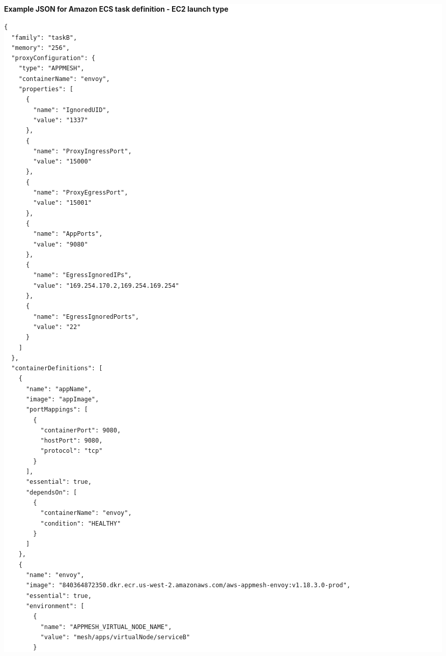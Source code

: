**Example JSON for Amazon ECS task definition \- EC2 launch type**  

```
{
  "family": "taskB",
  "memory": "256",
  "proxyConfiguration": {
    "type": "APPMESH",
    "containerName": "envoy",
    "properties": [
      {
        "name": "IgnoredUID",
        "value": "1337"
      },
      {
        "name": "ProxyIngressPort",
        "value": "15000"
      },
      {
        "name": "ProxyEgressPort",
        "value": "15001"
      },
      {
        "name": "AppPorts",
        "value": "9080"
      },
      {
        "name": "EgressIgnoredIPs",
        "value": "169.254.170.2,169.254.169.254"
      },
      {
        "name": "EgressIgnoredPorts",
        "value": "22"
      }
    ]
  },
  "containerDefinitions": [
    {
      "name": "appName",
      "image": "appImage",
      "portMappings": [
        {
          "containerPort": 9080,
          "hostPort": 9080,
          "protocol": "tcp"
        }
      ],
      "essential": true,
      "dependsOn": [
        {
          "containerName": "envoy",
          "condition": "HEALTHY"
        }
      ]
    },
    {
      "name": "envoy",
      "image": "840364872350.dkr.ecr.us-west-2.amazonaws.com/aws-appmesh-envoy:v1.18.3.0-prod",
      "essential": true,
      "environment": [
        {
          "name": "APPMESH_VIRTUAL_NODE_NAME",
          "value": "mesh/apps/virtualNode/serviceB"
        }
```